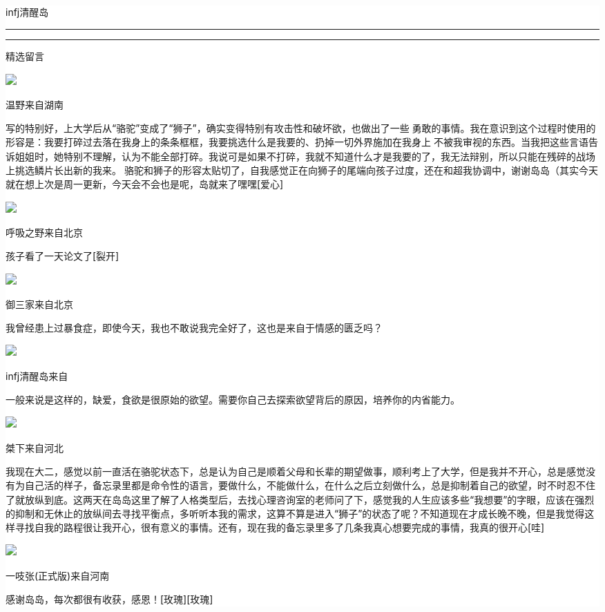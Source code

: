 infj清醒岛







****



****





精选留言

![](http://mmsns.qpic.cn/mmsns/iaxNB5XaibCeLTYWIUGCYm7cS1kFxTx4ibUSEBZJ6VnOdXPDItJ9PaGRg/0)

温野来自湖南

写的特别好，上大学后从“骆驼”变成了“狮子”，确实变得特别有攻击性和破坏欲，也做出了一些
勇敢的事情。我在意识到这个过程时使用的形容是：我要打碎过去落在我身上的条条框框，我要挑选什么是我要的、扔掉一切外界施加在我身上
不被我审视的东西。当我把这些言语告诉姐姐时，她特别不理解，认为不能全部打碎。我说可是如果不打碎，我就不知道什么才是我要的了，我无法辩别，所以只能在残碎的战场上挑选鳞片长出新的我来。
骆驼和狮子的形容太贴切了，自我感觉正在向狮子的尾端向孩子过度，还在和超我协调中，谢谢岛岛（其实今天就在想上次是周一更新，今天会不会也是呢，岛就来了嘿嘿[爱心]

![](http://mmsns.qpic.cn/mmsns/iaxNB5XaibCeLTYWIUGCYm7cS1kFxTx4ibUSEBZJ6VnOdXPDItJ9PaGRg/0)

呼吸之野来自北京

孩子看了一天论文了[裂开]

![](http://mmsns.qpic.cn/mmsns/iaxNB5XaibCeLTYWIUGCYm7cS1kFxTx4ibUSEBZJ6VnOdXPDItJ9PaGRg/0)

御三家来自北京

我曾经患上过暴食症，即使今天，我也不敢说我完全好了，这也是来自于情感的匮乏吗？

![](http://wx.qlogo.cn/mmhead/Q3auHgzwzM4icoibBPppWkMrbLG1lB8KhWHaiaiabBib87BTTdVQC8Cyacg/64)

infj清醒岛来自

一般来说是这样的，缺爱，食欲是很原始的欲望。需要你自己去探索欲望背后的原因，培养你的内省能力。

![](http://mmsns.qpic.cn/mmsns/iaxNB5XaibCeLTYWIUGCYm7cS1kFxTx4ibUSEBZJ6VnOdXPDItJ9PaGRg/0)

桀下来自河北

我现在大二，感觉以前一直活在骆驼状态下，总是认为自己是顺着父母和长辈的期望做事，顺利考上了大学，但是我并不开心，总是感觉没有为自己活的样子，备忘录里都是命令性的语言，要做什么，不能做什么，在什么之后立刻做什么，总是抑制着自己的欲望，时不时忍不住了就放纵到底。这两天在岛岛这里了解了人格类型后，去找心理咨询室的老师问了下，感觉我的人生应该多些“我想要”的字眼，应该在强烈的抑制和无休止的放纵间去寻找平衡点，多听听本我的需求，这算不算是进入“狮子”的状态了呢？不知道现在才成长晚不晚，但是我觉得这样寻找自我的路程很让我开心，很有意义的事情。还有，现在我的备忘录里多了几条我真心想要完成的事情，我真的很开心[哇]

![](http://mmsns.qpic.cn/mmsns/iaxNB5XaibCeLTYWIUGCYm7cS1kFxTx4ibUSEBZJ6VnOdXPDItJ9PaGRg/0)

一吱张(正式版)来自河南

感谢岛岛，每次都很有收获，感恩！[玫瑰][玫瑰]
